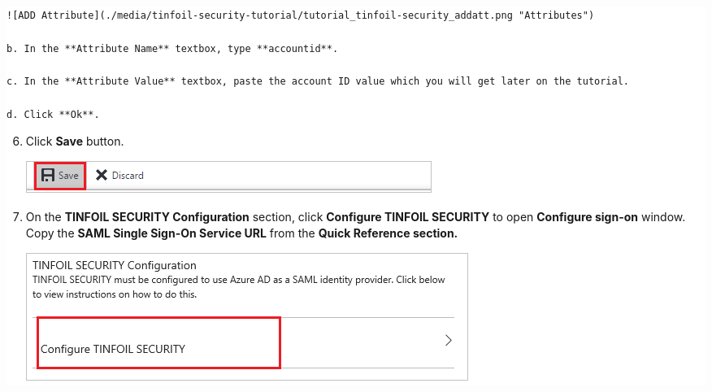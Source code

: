 	![ADD Attribute](./media/tinfoil-security-tutorial/tutorial_tinfoil-security_addatt.png "Attributes")
	
	b. In the **Attribute Name** textbox, type **accountid**.
	
	c. In the **Attribute Value** textbox, paste the account ID value which you will get later on the tutorial.
	
	d. Click **Ok**.	

6. Click **Save** button.

	![Save button](./media/tinfoil-security-tutorial/tutorial_general_400.png)

7. On the **TINFOIL SECURITY Configuration** section, click **Configure TINFOIL SECURITY** to open **Configure sign-on** window. Copy the **SAML Single Sign-On Service URL** from the **Quick Reference section.**

	![TINFOIL SECURITY Configuration](./media/tinfoil-security-tutorial/tutorial_tinfoil-security_configure.png) 
